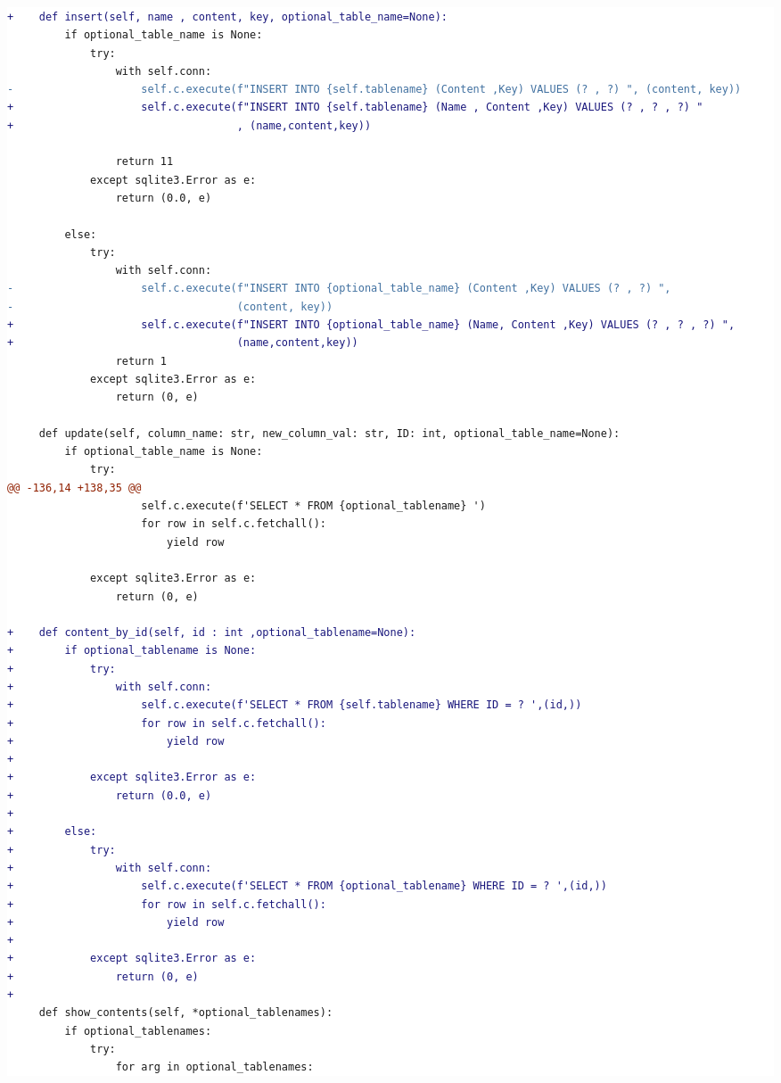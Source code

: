 ```diff
+    def insert(self, name , content, key, optional_table_name=None):
         if optional_table_name is None:
             try:
                 with self.conn:
-                    self.c.execute(f"INSERT INTO {self.tablename} (Content ,Key) VALUES (? , ?) ", (content, key))
+                    self.c.execute(f"INSERT INTO {self.tablename} (Name , Content ,Key) VALUES (? , ? , ?) "
+                                   , (name,content,key))
 
                 return 11
             except sqlite3.Error as e:
                 return (0.0, e)
 
         else:
             try:
                 with self.conn:
-                    self.c.execute(f"INSERT INTO {optional_table_name} (Content ,Key) VALUES (? , ?) ",
-                                   (content, key))
+                    self.c.execute(f"INSERT INTO {optional_table_name} (Name, Content ,Key) VALUES (? , ? , ?) ",
+                                   (name,content,key))
                 return 1
             except sqlite3.Error as e:
                 return (0, e)
 
     def update(self, column_name: str, new_column_val: str, ID: int, optional_table_name=None):
         if optional_table_name is None:
             try:
@@ -136,14 +138,35 @@
                     self.c.execute(f'SELECT * FROM {optional_tablename} ')
                     for row in self.c.fetchall():
                         yield row
 
             except sqlite3.Error as e:
                 return (0, e)
 
+    def content_by_id(self, id : int ,optional_tablename=None):
+        if optional_tablename is None:
+            try:
+                with self.conn:
+                    self.c.execute(f'SELECT * FROM {self.tablename} WHERE ID = ? ',(id,))
+                    for row in self.c.fetchall():
+                        yield row
+
+            except sqlite3.Error as e:
+                return (0.0, e)
+
+        else:
+            try:
+                with self.conn:
+                    self.c.execute(f'SELECT * FROM {optional_tablename} WHERE ID = ? ',(id,))
+                    for row in self.c.fetchall():
+                        yield row
+
+            except sqlite3.Error as e:
+                return (0, e)
+
     def show_contents(self, *optional_tablenames):
         if optional_tablenames:
             try:
                 for arg in optional_tablenames:
```